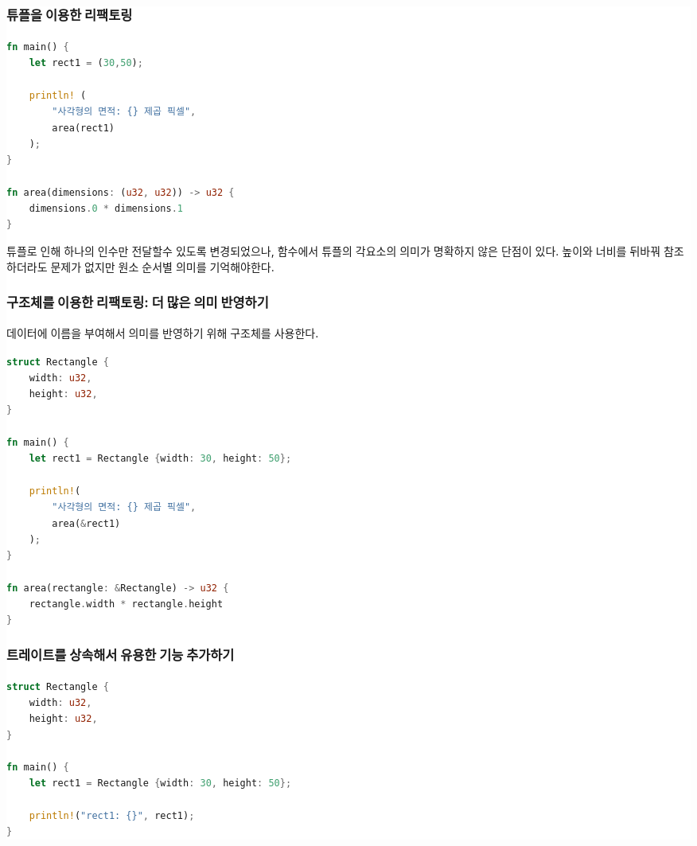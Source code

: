 ### 튜플을 이용한 리팩토링

```rust
fn main() {
    let rect1 = (30,50);

    println! (
        "사각형의 면적: {} 제곱 픽셀",
        area(rect1)
    );
}

fn area(dimensions: (u32, u32)) -> u32 {
    dimensions.0 * dimensions.1
}
```

튜플로 인해 하나의 인수만 전달할수 있도록 변경되었으나, 함수에서 튜플의 각요소의 의미가 명확하지 않은 단점이 있다. 높이와 너비를 뒤바꿔 참조하더라도 문제가 없지만 원소 순서별 의미를 기억해야한다.

### 구조체를 이용한 리팩토링: 더 많은 의미 반영하기

데이터에 이름을 부여해서 의미를 반영하기 위해 구조체를 사용한다.

```rust
struct Rectangle {
    width: u32,
    height: u32,
}

fn main() {
    let rect1 = Rectangle {width: 30, height: 50};

    println!(
        "사각형의 면적: {} 제곱 픽셀",
        area(&rect1)
    );
}

fn area(rectangle: &Rectangle) -> u32 {
    rectangle.width * rectangle.height
}
```

### 트레이트를 상속해서 유용한 기능 추가하기

```rust
struct Rectangle {
    width: u32,
    height: u32,
}

fn main() {
    let rect1 = Rectangle {width: 30, height: 50};

    println!("rect1: {}", rect1);
}
```
